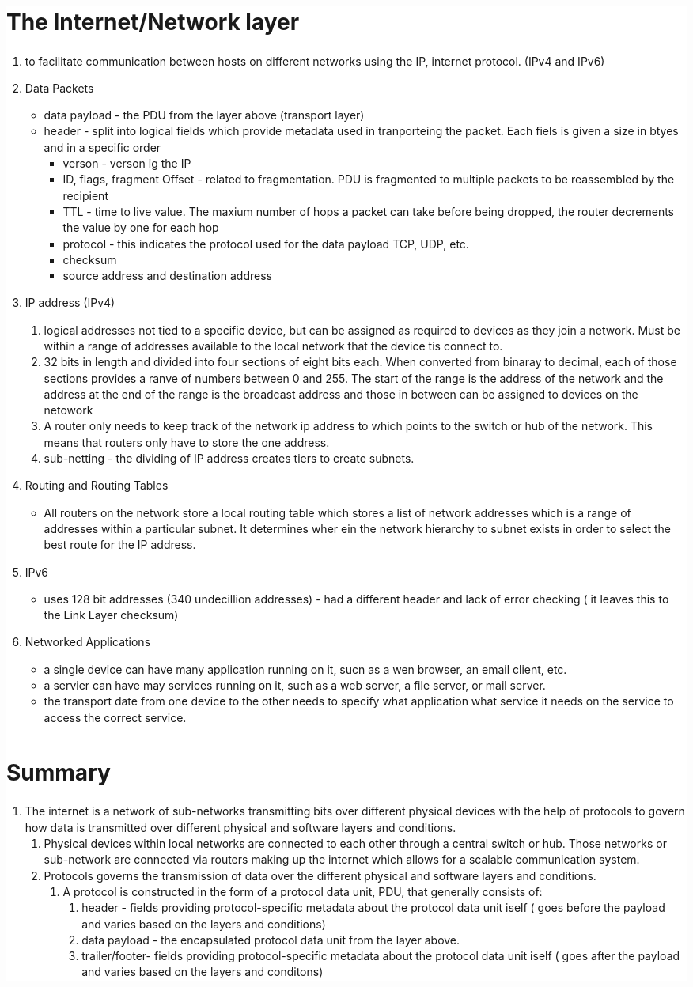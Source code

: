 # The Internet/Network layer

1. to facilitate communication between hosts on different networks using the IP, internet protocol. (IPv4 and IPv6)
2. Data Packets 
    - data payload - the PDU from the layer above (transport layer)
    - header - split into logical fields which provide metadata used in tranporteing the packet. Each fiels is given a size in btyes and in a specific order
        - verson - verson ig the IP
        - ID, flags, fragment Offset - related to fragmentation. PDU is fragmented to multiple packets to be reassembled by the recipient
        - TTL - time to live value. The maxium number of hops a packet can take before being dropped, the router decrements the value by one for each hop
        - protocol - this indicates the protocol used for the data payload TCP, UDP, etc.
        - checksum 
        - source address  and destination address
3. IP address (IPv4) 
    1. logical addresses not tied to a specific device, but can be assigned as required to devices as they join a network. Must be within a range of addresses available to the local network that the device tis connect to. 
    2. 32 bits in length and divided into four sections of eight bits each. When converted from binaray to decimal, each of those sections provides a ranve of numbers between 0 and 255. The start of the range is the address of the network and the address at the end of the range is the broadcast address and those in between can be assigned to devices on the netowork
    3. A router only needs to keep track of the network ip address to which points to the switch or hub of the network. This means that routers only have to store the one address.
    4. sub-netting - the dividing of IP address creates tiers to create subnets.

4. Routing and Routing Tables
    - All routers on the network store a local routing table which stores a list of network addresses which is a range of addresses within a particular subnet. It determines wher ein the network hierarchy to subnet exists in order to select the best route for the IP address.

5. IPv6
    - uses 128 bit addresses (340 undecillion addresses) - had a different header and lack of error checking ( it leaves this to the Link Layer checksum)

6. Networked Applications
    - a single device can have many application running on it, sucn as a wen browser, an email client, etc. 
    - a servier can have may services running on it, such as a web server, a file server, or  mail server. 
    - the transport date from one device to the other needs to specify what application what service it needs on the service to access the correct service. 

# Summary 

1. The internet is a network of sub-networks transmitting bits over different physical devices with the help of protocols to govern how data is transmitted over different physical and software layers and conditions.
    1. Physical devices within local networks are connected to each other through a central switch or hub. Those networks or sub-network are connected via routers making up the internet which allows for a scalable communication system.
    2. Protocols governs the transmission of data over the different physical and software layers and conditions. 
        1. A protocol is constructed in the form of a protocol data unit, PDU, that generally consists of: 
            1. header - fields providing protocol-specific metadata about the protocol data unit iself ( goes before the payload and varies based on the layers and conditions) 
            2. data payload - the encapsulated protocol data unit from the layer above.
            3. trailer/footer- fields providing protocol-specific metadata about the protocol data unit iself ( goes after the payload and varies based on the layers and conditons)